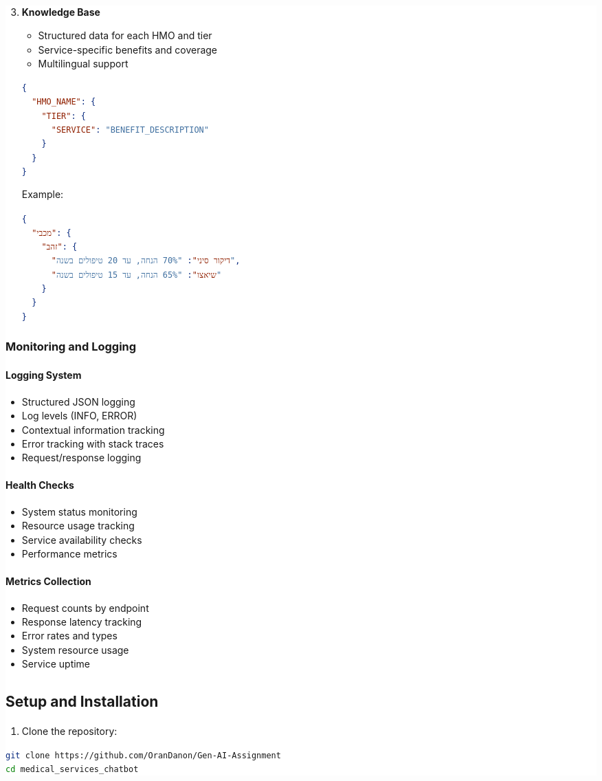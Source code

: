 3. **Knowledge Base**
   - Structured data for each HMO and tier
   - Service-specific benefits and coverage
   - Multilingual support
   ```json
   {
     "HMO_NAME": {
       "TIER": {
         "SERVICE": "BENEFIT_DESCRIPTION"
       }
     }
   }
   ```
   
   Example:
   ```json
   {
     "מכבי": {
       "זהב": {
         "דיקור סיני": "70% הנחה, עד 20 טיפולים בשנה",
         "שיאצו": "65% הנחה, עד 15 טיפולים בשנה"
       }
     }
   }
   ```

### Monitoring and Logging

#### Logging System
- Structured JSON logging
- Log levels (INFO, ERROR)
- Contextual information tracking
- Error tracking with stack traces
- Request/response logging

#### Health Checks
- System status monitoring
- Resource usage tracking
- Service availability checks
- Performance metrics

#### Metrics Collection
- Request counts by endpoint
- Response latency tracking
- Error rates and types
- System resource usage
- Service uptime

## Setup and Installation

1. Clone the repository:
```bash
git clone https://github.com/OranDanon/Gen-AI-Assignment
cd medical_services_chatbot
```
